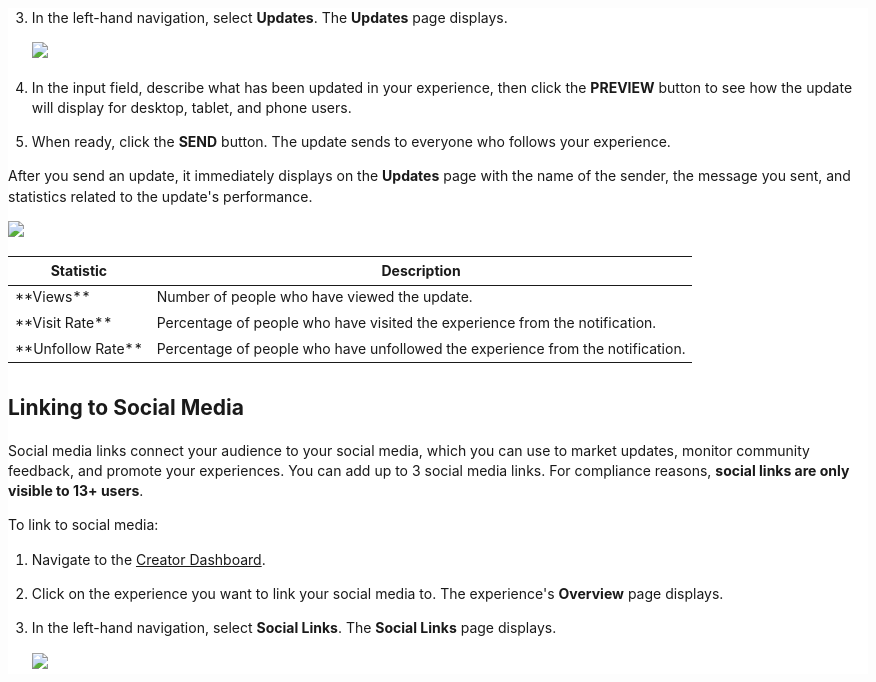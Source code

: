 3. In the left-hand navigation, select **Updates**. The **Updates** page displays.

   <img src="../../assets/promotion/Updates.jpg" width="30%" />

4. In the input field, describe what has been updated in your experience, then click the **PREVIEW** button to see how the update will display for desktop, tablet, and phone users.

5. When ready, click the **SEND** button. The update sends to everyone who follows your experience.

After you send an update, it immediately displays on the **Updates** page with
the name of the sender, the message you sent, and statistics related to
the update's performance.

<img src="../../assets/promotion/Updates-Listing.png" width="800" />

<table>
<thead>
  <tr>
    <th>Statistic</th>
    <th>Description</th>
  </tr>
</thead>
<tbody>
  <tr>
    <td>**Views**</td>
    <td>Number of people who have viewed the update.</td>
  </tr>
  <tr>
    <td>**Visit Rate**</td>
    <td>Percentage of people who have visited the experience from the notification.</td>
  </tr>
  <tr>
    <td>**Unfollow Rate**</td>
    <td>Percentage of people who have unfollowed the experience from the notification.</td>
  </tr>
</tbody>
</table>

## Linking to Social Media

Social media links connect your audience to your social media, which you
can use to market updates, monitor community feedback, and promote your
experiences. You can add up to 3 social media links. For compliance
reasons, **social links are only visible to 13+ users**.

To link to social media:

1. Navigate to the [Creator Dashboard](https://create.roblox.com/dashboard/creations).

1. Click on the experience you want to link your social media to. The experience's **Overview** page displays.

1. In the left-hand navigation, select **Social Links**. The **Social Links** page displays.

   <img src="../../assets/promotion/Social-Links.jpg" width="30%" />
